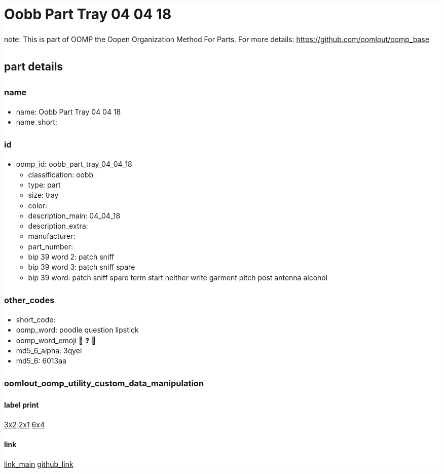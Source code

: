 # Oobb Part Tray 04 04 18  

note: This is part of OOMP the Oopen Organization Method For Parts. For more details: https://github.com/oomlout/oomp_base

##  part details





### name
* name: Oobb Part Tray 04 04 18
* name_short: 
### id
* oomp_id: oobb_part_tray_04_04_18
  * classification: oobb
  * type: part
  * size: tray
  * color: 
  * description_main: 04_04_18
  * description_extra: 
  * manufacturer: 
  * part_number: 
  * bip 39 word 2: patch sniff
  * bip 39 word 3: patch sniff spare
  * bip 39 word: patch sniff spare term start neither write garment pitch post antenna alcohol

### other_codes
* short_code: 
* oomp_word: poodle question lipstick
* oomp_word_emoji :poodle: :question: :lipstick:
* md5_6_alpha: 3qyei
* md5_6: 6013aa






### oomlout_oomp_utility_custom_data_manipulation
#### label print
[3x2](http://192.168.1.245:1112/?label=oomp%203qyei)
[2x1](http://192.168.1.242:1112/?label=oomp%203qyei)
[6x4](http://192.168.1.55:1112/?label=oomp%203qyei)    

#### link

[link_main](https://github.com/oomlout/oomlout_oomp_current_version_messy/tree/main/parts/oobb_part_tray_04_04_18) [github_link](https://github.com/oomlout/oomlout_oomp_part_src/tree/main/parts/oobb_part_tray_04_04_18)                             
